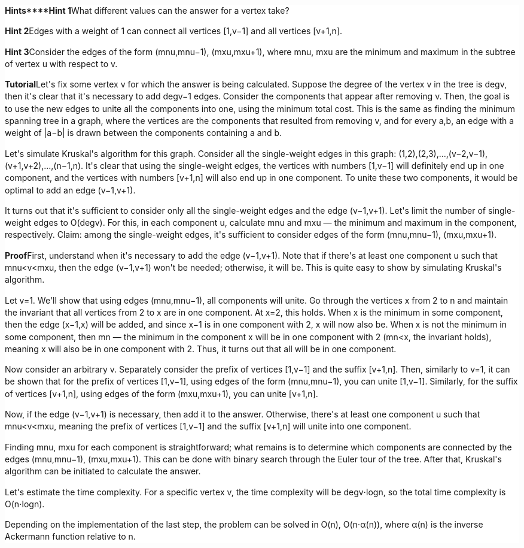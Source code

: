  **Hints****Hint 1**What different values can the answer for a vertex take?

 **Hint 2**Edges with a weight of 1 can connect all vertices [1,v−1] and all vertices [v+1,n].

 **Hint 3**Consider the edges of the form (mnu,mnu−1), (mxu,mxu+1), where mnu, mxu are the minimum and maximum in the subtree of vertex u with respect to v.

 **Tutorial**Let's fix some vertex v for which the answer is being calculated. Suppose the degree of the vertex v in the tree is degv, then it's clear that it's necessary to add degv−1 edges. Consider the components that appear after removing v. Then, the goal is to use the new edges to unite all the components into one, using the minimum total cost. This is the same as finding the minimum spanning tree in a graph, where the vertices are the components that resulted from removing v, and for every a,b, an edge with a weight of |a−b| is drawn between the components containing a and b.

Let's simulate Kruskal's algorithm for this graph. Consider all the single-weight edges in this graph: (1,2),(2,3),...,(v−2,v−1),(v+1,v+2),...,(n−1,n). It's clear that using the single-weight edges, the vertices with numbers [1,v−1] will definitely end up in one component, and the vertices with numbers [v+1,n] will also end up in one component. To unite these two components, it would be optimal to add an edge (v−1,v+1).

It turns out that it's sufficient to consider only all the single-weight edges and the edge (v−1,v+1). Let's limit the number of single-weight edges to O(degv). For this, in each component u, calculate mnu and mxu — the minimum and maximum in the component, respectively. Claim: among the single-weight edges, it's sufficient to consider edges of the form (mnu,mnu−1), (mxu,mxu+1).

 **Proof**First, understand when it's necessary to add the edge (v−1,v+1). Note that if there's at least one component u such that mnu<v<mxu, then the edge (v−1,v+1) won't be needed; otherwise, it will be. This is quite easy to show by simulating Kruskal's algorithm.

Let v=1. We'll show that using edges (mnu,mnu−1), all components will unite. Go through the vertices x from 2 to n and maintain the invariant that all vertices from 2 to x are in one component. At x=2, this holds. When x is the minimum in some component, then the edge (x−1,x) will be added, and since x−1 is in one component with 2, x will now also be. When x is not the minimum in some component, then mn — the minimum in the component x will be in one component with 2 (mn<x, the invariant holds), meaning x will also be in one component with 2. Thus, it turns out that all will be in one component.

Now consider an arbitrary v. Separately consider the prefix of vertices [1,v−1] and the suffix [v+1,n]. Then, similarly to v=1, it can be shown that for the prefix of vertices [1,v−1], using edges of the form (mnu,mnu−1), you can unite [1,v−1]. Similarly, for the suffix of vertices [v+1,n], using edges of the form (mxu,mxu+1), you can unite [v+1,n].

Now, if the edge (v−1,v+1) is necessary, then add it to the answer. Otherwise, there's at least one component u such that mnu<v<mxu, meaning the prefix of vertices [1,v−1] and the suffix [v+1,n] will unite into one component.

Finding mnu, mxu for each component is straightforward; what remains is to determine which components are connected by the edges (mnu,mnu−1), (mxu,mxu+1). This can be done with binary search through the Euler tour of the tree. After that, Kruskal's algorithm can be initiated to calculate the answer.

Let's estimate the time complexity. For a specific vertex v, the time complexity will be degv⋅logn, so the total time complexity is O(n⋅logn).

Depending on the implementation of the last step, the problem can be solved in O(n), O(n⋅α(n)), where α(n) is the inverse Ackermann function relative to n.
